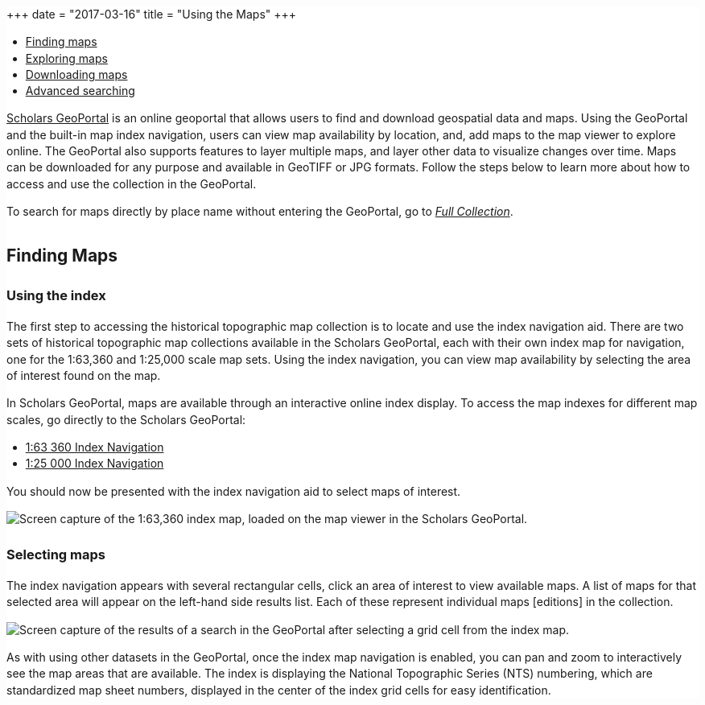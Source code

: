 +++
date = "2017-03-16"
title = "Using the Maps"
+++

<ul class="contents">
	<li><a href="#finding-maps">Finding maps</a></li>
	<li><a href="#exploring-maps">Exploring maps</a></li>
	<li><a href="#downloading-maps">Downloading maps</a></li>
	<li><a href="#advanced-searching">Advanced searching</a></li>
</ul>

[Scholars GeoPortal](http://geo.scholarsportal.info) is an online geoportal that allows users to find and download geospatial data and maps. Using the GeoPortal and the built-in map index navigation, users can view map availability by location, and, add maps to the map viewer to explore online. The GeoPortal also supports features to layer multiple maps, and layer other data to visualize changes over time. Maps can be downloaded for any purpose and available in GeoTIFF or JPG formats. Follow the steps below to learn more about how to access and use the collection in the GeoPortal.

To search for maps directly by place name without entering the GeoPortal, go to [_Full Collection_](../collection/).

## Finding Maps

### Using the index

The first step to accessing the historical topographic map collection is to locate and use the index navigation aid. There are two sets of historical topographic map collections available in the Scholars GeoPortal, each with their own index map for navigation, one for the 1:63,360 and 1:25,000 scale map sets. Using the index navigation, you can view map availability by selecting the area of interest found on the map.

In Scholars GeoPortal, maps are available through an interactive online index display. To access the map indexes for different map scales, go directly to the Scholars GeoPortal:

- [1:63 360 Index Navigation](http://geo.scholarsportal.info/#r/details/_uri@=564032357&_add:true)
- [1:25 000 Index Navigation](http://geo.scholarsportal.info/#r/details/_uri@=847590539&_add:true)

You should now be presented with the index navigation aid to select maps of interest.

<img class="img-responsive using-maps" src="../img/usingmaps/Figure-3.PNG" alt="Screen capture of the 1:63,360 index map, loaded on the map viewer in the Scholars GeoPortal.">

### Selecting maps

The index navigation appears with several rectangular cells, click an area of interest to view available maps. A list of maps for that selected area will appear on the left-hand side results list. Each of these represent individual maps [editions] in the collection.

<img class="img-responsive using-maps" src="../img/usingmaps/Figure-4.PNG" alt="Screen capture of the results of a search in the GeoPortal after selecting a grid cell from the index map.">

As with using other datasets in the GeoPortal, once the index map navigation is enabled, you can pan and zoom to interactively see the map areas that are available. The index is displaying the National Topographic Series (NTS) numbering, which are standardized map sheet numbers, displayed in the center of the index grid cells for easy identification.
